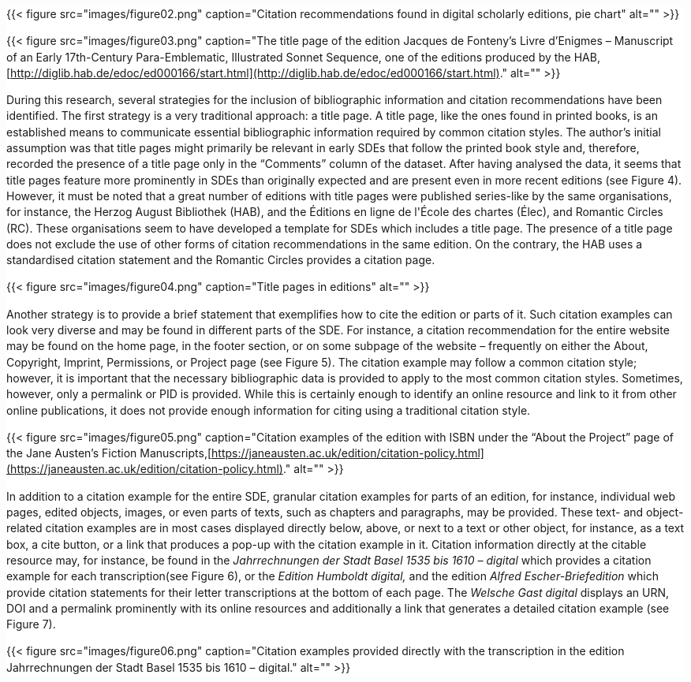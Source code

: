 {{< figure src="images/figure02.png" caption="Citation recommendations found in digital scholarly editions, pie chart" alt=""  >}}


{{< figure src="images/figure03.png" caption="The title page of the edition Jacques de Fonteny’s Livre d’Enigmes – Manuscript of an Early 17th-Century Para-Emblematic, Illustrated Sonnet Sequence, one of the editions produced by the HAB,[http://diglib.hab.de/edoc/ed000166/start.html](http://diglib.hab.de/edoc/ed000166/start.html)." alt=""  >}}


During this research, several strategies for the inclusion of bibliographic information and citation recommendations have been identified. The first strategy is a very traditional approach: a title page. A title page, like the ones found in printed books, is an established means to communicate essential bibliographic information required by common citation styles. The author’s initial assumption was that title pages might primarily be relevant in early SDEs that follow the printed book style and, therefore, recorded the presence of a title page only in the “Comments” column of the dataset. After having analysed the data, it seems that title pages feature more prominently in SDEs than originally expected and are present even in more recent editions (see Figure 4). However, it must be noted that a great number of editions with title pages were published series-like by the same organisations, for instance, the Herzog August Bibliothek (HAB), and the Éditions en ligne de l'École des chartes (Élec), and Romantic Circles (RC). These organisations seem to have developed a template for SDEs which includes a title page. The presence of a title page does not exclude the use of other forms of citation recommendations in the same edition. On the contrary, the HAB uses a standardised citation statement and the Romantic Circles provides a citation page.

{{< figure src="images/figure04.png" caption="Title pages in editions" alt=""  >}}


Another strategy is to provide a brief statement that exemplifies how to cite the edition or parts of it. Such citation examples can look very diverse and may be found in different parts of the SDE. For instance, a citation recommendation for the entire website may be found on the home page, in the footer section, or on some subpage of the website – frequently on either the About, Copyright, Imprint, Permissions, or Project page (see Figure 5). The citation example may follow a common citation style; however, it is important that the necessary bibliographic data is provided to apply to the most common citation styles. Sometimes, however, only a permalink or PID is provided. While this is certainly enough to identify an online resource and link to it from other online publications, it does not provide enough information for citing using a traditional citation style.

{{< figure src="images/figure05.png" caption="Citation examples of the edition with ISBN under the “About the Project” page of the Jane Austen’s Fiction Manuscripts,[https://janeausten.ac.uk/edition/citation-policy.html](https://janeausten.ac.uk/edition/citation-policy.html)." alt=""  >}}


In addition to a citation example for the entire SDE, granular citation examples for parts of an edition, for instance, individual web pages, edited objects, images, or even parts of texts, such as chapters and paragraphs, may be provided. These text- and object-related citation examples are in most cases displayed directly below, above, or next to a text or other object, for instance, as a text box, a cite button, or a link that produces a pop-up with the citation example in it. Citation information directly at the citable resource may, for instance, be found in the _Jahrrechnungen der Stadt Basel 1535 bis 1610 – digital_ which provides a citation example for each transcription(see Figure 6), or the _Edition Humboldt digital,_ and the edition _Alfred Escher-Briefedition_ which provide citation statements for their letter transcriptions at the bottom of each page. The _Welsche Gast digital_ displays an URN, DOI and a permalink prominently with its online resources and additionally a link that generates a detailed citation example (see Figure 7).

{{< figure src="images/figure06.png" caption="Citation examples provided directly with the transcription in the edition Jahrrechnungen der Stadt Basel 1535 bis 1610 – digital." alt=""  >}}
